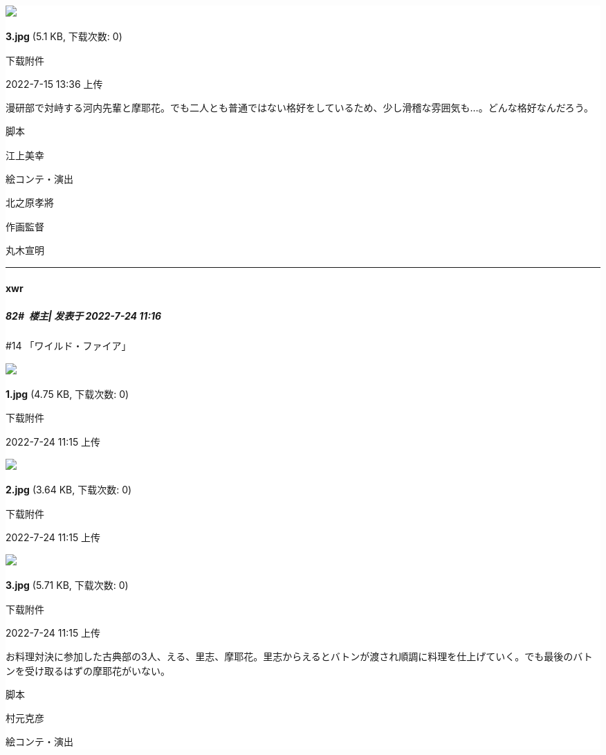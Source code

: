 <img src="https://img.saraba1st.com/forum/202207/15/133632l3nrnnnanxxgurpa.jpg" referrerpolicy="no-referrer">

<strong>3.jpg</strong> (5.1 KB, 下载次数: 0)

下载附件

2022-7-15 13:36 上传

漫研部で対峙する河内先輩と摩耶花。でも二人とも普通ではない格好をしているため、少し滑稽な雰囲気も…。どんな格好なんだろう。

脚本

江上美幸

絵コンテ・演出

北之原孝將

作画監督

丸木宣明

*****

####  xwr  
##### 82#         楼主| 发表于 2022-7-24 11:16

#14 「ワイルド・ファイア」

<img src="https://img.saraba1st.com/forum/202207/24/111558porz3qraqrcdovw1.jpg" referrerpolicy="no-referrer">

<strong>1.jpg</strong> (4.75 KB, 下载次数: 0)

下载附件

2022-7-24 11:15 上传

<img src="https://img.saraba1st.com/forum/202207/24/111557hb8xoxc1tsa96aka.jpg" referrerpolicy="no-referrer">

<strong>2.jpg</strong> (3.64 KB, 下载次数: 0)

下载附件

2022-7-24 11:15 上传

<img src="https://img.saraba1st.com/forum/202207/24/111557aihu799sb9k9sgh7.jpg" referrerpolicy="no-referrer">

<strong>3.jpg</strong> (5.71 KB, 下载次数: 0)

下载附件

2022-7-24 11:15 上传

お料理対決に参加した古典部の3人、える、里志、摩耶花。里志からえるとバトンが渡され順調に料理を仕上げていく。でも最後のバトンを受け取るはずの摩耶花がいない。

脚本

村元克彦

絵コンテ・演出
